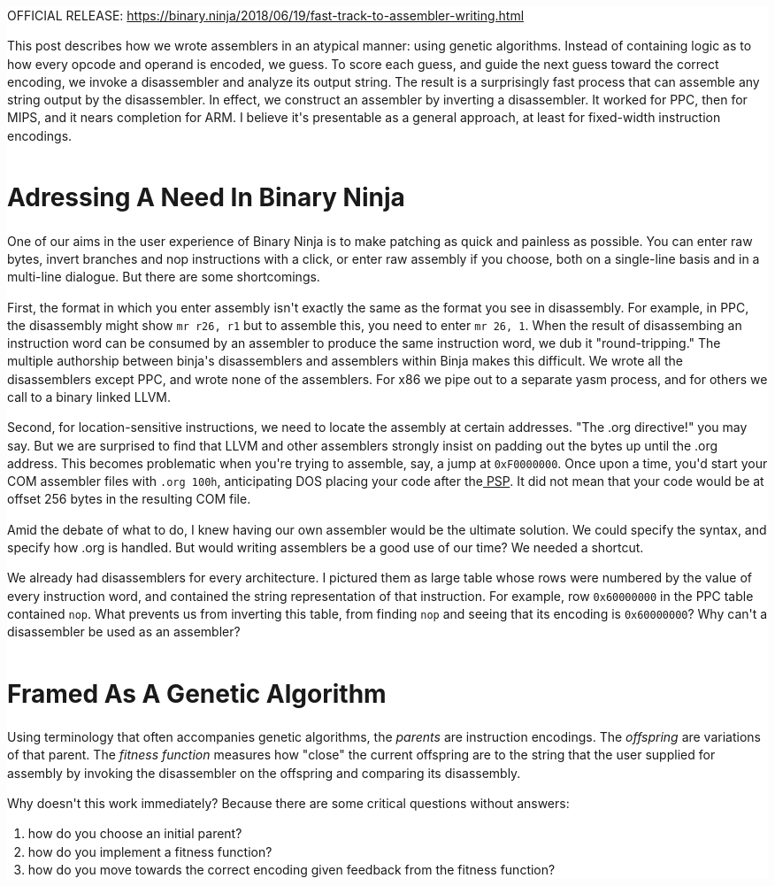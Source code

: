 OFFICIAL RELEASE: <https://binary.ninja/2018/06/19/fast-track-to-assembler-writing.html>

This post describes how we wrote assemblers in an atypical manner: using genetic algorithms. Instead of containing logic as to how every opcode and operand is encoded, we guess. To score each guess, and guide the next guess toward the correct encoding, we invoke a disassembler and analyze its output string. The result is a surprisingly fast process that can assemble any string output by the disassembler. In effect, we construct an assembler by inverting a disassembler. It worked for PPC, then for MIPS, and it nears completion for ARM. I believe it's presentable as a general approach, at least for fixed-width instruction encodings.

# Adressing A Need In Binary Ninja

One of our aims in the user experience of Binary Ninja is to make patching as quick and painless as possible. You can enter raw bytes, invert branches and nop instructions with a click, or enter raw assembly if you choose, both on a single-line basis and in a multi-line dialogue. But there are some shortcomings.

First, the format in which you enter assembly isn't exactly the same as the format you see in disassembly. For example, in PPC, the disassembly might show `mr r26, r1` but to assemble this, you need to enter `mr 26, 1`.  When the result of disassembing an instruction word can be consumed by an assembler to produce the same instruction word, we dub it "round-tripping." The multiple authorship between binja's disassemblers and assemblers within Binja makes this difficult. We wrote all the disassemblers except PPC, and wrote none of the assemblers. For x86 we pipe out to a separate yasm process, and for others we call to a binary linked LLVM.

Second, for location-sensitive instructions, we need to locate the assembly at certain addresses. "The .org directive!" you may say. But we are surprised to find that LLVM and other assemblers strongly insist on padding out the bytes up until the .org address. This becomes problematic when you're trying to assemble, say, a jump at `0xF0000000`. Once upon a time, you'd start your COM assembler files with `.org 100h`, anticipating DOS placing your code after the[ PSP](https://en.wikipedia.org/wiki/Program_Segment_Prefix). It did not mean that your code would be at offset 256 bytes in the resulting COM file.

Amid the debate of what to do, I knew having our own assembler would be the ultimate solution. We could specify the syntax, and specify how .org is handled. But would writing assemblers be a good use of our time? We needed a shortcut.

We already had disassemblers for every architecture. I pictured them as large table whose rows were numbered by the value of every instruction word, and contained the string representation of that instruction. For example, row `0x60000000` in the PPC table contained `nop`. What prevents us from inverting this table, from finding `nop` and seeing that its encoding is `0x60000000`? Why can't a disassembler be used as an assembler?

# Framed As A Genetic Algorithm

Using terminology that often accompanies genetic algorithms, the *parents* are instruction encodings. The *offspring* are variations of that parent. The *fitness function* measures how "close" the current offspring are to the string that the user supplied for assembly by invoking the disassembler on the offspring and comparing its disassembly.

Why doesn't this work immediately? Because there are some critical questions without answers:

1. how do you choose an initial parent?
2. how do you implement a fitness function?
3. how do you move towards the correct encoding given feedback from the fitness function?
